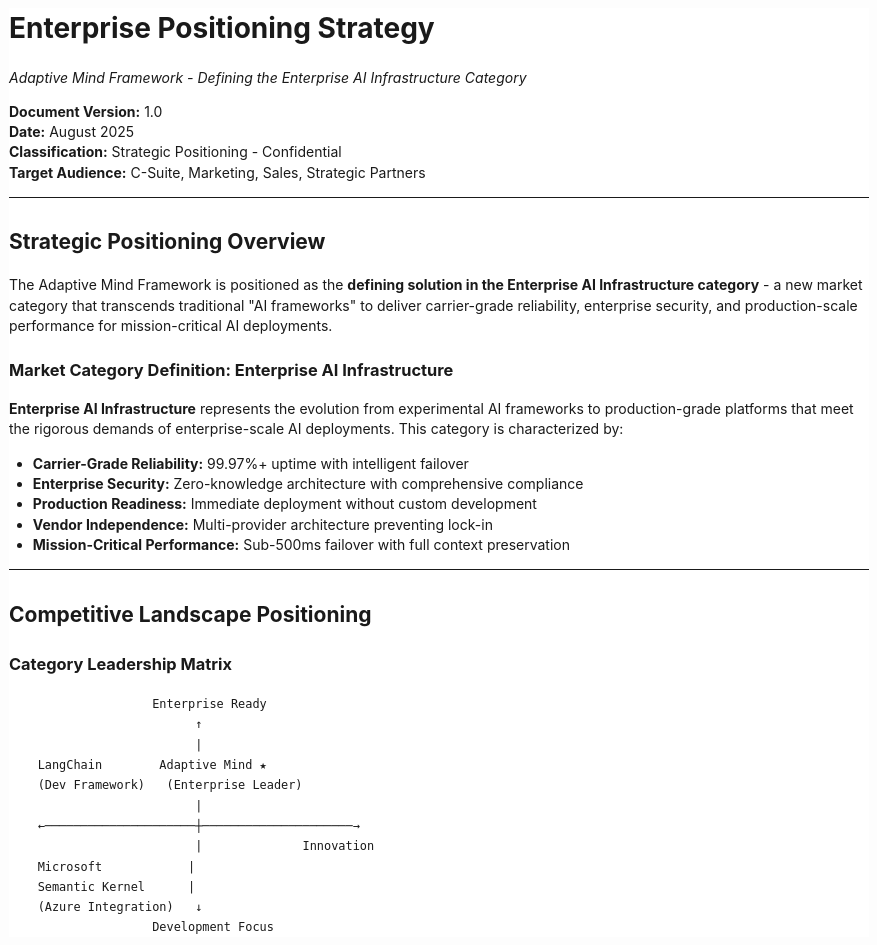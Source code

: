 # Enterprise Positioning Strategy
*Adaptive Mind Framework - Defining the Enterprise AI Infrastructure Category*

**Document Version:** 1.0  
**Date:** August 2025  
**Classification:** Strategic Positioning - Confidential  
**Target Audience:** C-Suite, Marketing, Sales, Strategic Partners

---

## Strategic Positioning Overview

The Adaptive Mind Framework is positioned as the **defining solution in the Enterprise AI Infrastructure category** - a new market category that transcends traditional "AI frameworks" to deliver carrier-grade reliability, enterprise security, and production-scale performance for mission-critical AI deployments.

### Market Category Definition: Enterprise AI Infrastructure

**Enterprise AI Infrastructure** represents the evolution from experimental AI frameworks to production-grade platforms that meet the rigorous demands of enterprise-scale AI deployments. This category is characterized by:

- **Carrier-Grade Reliability:** 99.97%+ uptime with intelligent failover
- **Enterprise Security:** Zero-knowledge architecture with comprehensive compliance
- **Production Readiness:** Immediate deployment without custom development
- **Vendor Independence:** Multi-provider architecture preventing lock-in
- **Mission-Critical Performance:** Sub-500ms failover with full context preservation

---

## Competitive Landscape Positioning

### Category Leadership Matrix

```
                    Enterprise Ready
                          ↑
                          |
    LangChain        Adaptive Mind ★
    (Dev Framework)   (Enterprise Leader)
                          |
    ←─────────────────────┼─────────────────────→
                          |              Innovation
    Microsoft            |
    Semantic Kernel      |
    (Azure Integration)   ↓
                    Development Focus
```
